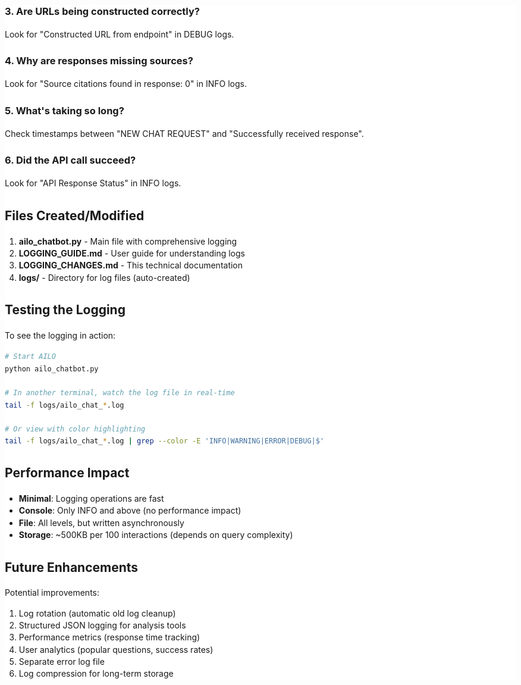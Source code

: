 ### 3. Are URLs being constructed correctly?
Look for "Constructed URL from endpoint" in DEBUG logs.

### 4. Why are responses missing sources?
Look for "Source citations found in response: 0" in INFO logs.

### 5. What's taking so long?
Check timestamps between "NEW CHAT REQUEST" and "Successfully received response".

### 6. Did the API call succeed?
Look for "API Response Status" in INFO logs.

## Files Created/Modified

1. **ailo_chatbot.py** - Main file with comprehensive logging
2. **LOGGING_GUIDE.md** - User guide for understanding logs
3. **LOGGING_CHANGES.md** - This technical documentation
4. **logs/** - Directory for log files (auto-created)

## Testing the Logging

To see the logging in action:

```bash
# Start AILO
python ailo_chatbot.py

# In another terminal, watch the log file in real-time
tail -f logs/ailo_chat_*.log

# Or view with color highlighting
tail -f logs/ailo_chat_*.log | grep --color -E 'INFO|WARNING|ERROR|DEBUG|$'
```

## Performance Impact

- **Minimal**: Logging operations are fast
- **Console**: Only INFO and above (no performance impact)
- **File**: All levels, but written asynchronously
- **Storage**: ~500KB per 100 interactions (depends on query complexity)

## Future Enhancements

Potential improvements:
1. Log rotation (automatic old log cleanup)
2. Structured JSON logging for analysis tools
3. Performance metrics (response time tracking)
4. User analytics (popular questions, success rates)
5. Separate error log file
6. Log compression for long-term storage
